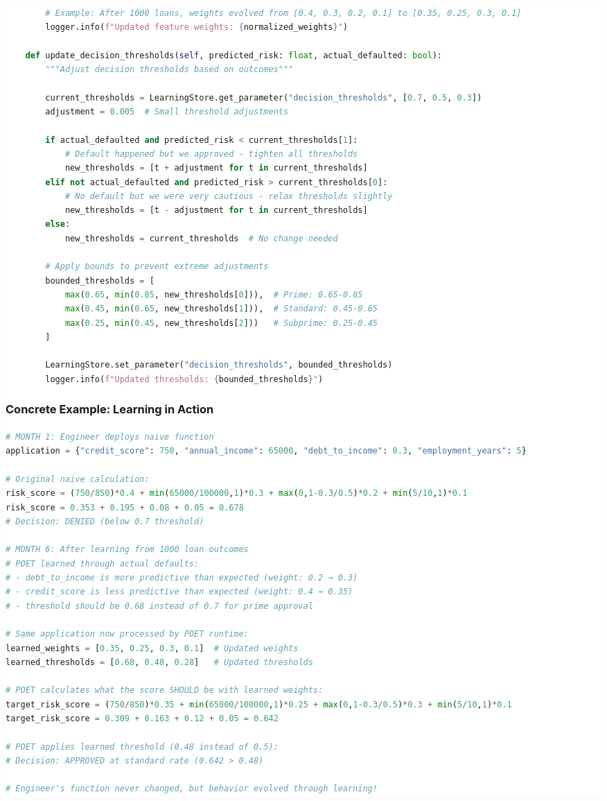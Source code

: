 ```python
        # Example: After 1000 loans, weights evolved from [0.4, 0.3, 0.2, 0.1] to [0.35, 0.25, 0.3, 0.1]
        logger.info(f"Updated feature weights: {normalized_weights}")
    
    def update_decision_thresholds(self, predicted_risk: float, actual_defaulted: bool):
        """Adjust decision thresholds based on outcomes"""
        
        current_thresholds = LearningStore.get_parameter("decision_thresholds", [0.7, 0.5, 0.3])
        adjustment = 0.005  # Small threshold adjustments
        
        if actual_defaulted and predicted_risk < current_thresholds[1]:
            # Default happened but we approved - tighten all thresholds
            new_thresholds = [t + adjustment for t in current_thresholds]
        elif not actual_defaulted and predicted_risk > current_thresholds[0]:
            # No default but we were very cautious - relax thresholds slightly
            new_thresholds = [t - adjustment for t in current_thresholds]
        else:
            new_thresholds = current_thresholds  # No change needed
        
        # Apply bounds to prevent extreme adjustments
        bounded_thresholds = [
            max(0.65, min(0.85, new_thresholds[0])),  # Prime: 0.65-0.85
            max(0.45, min(0.65, new_thresholds[1])),  # Standard: 0.45-0.65
            max(0.25, min(0.45, new_thresholds[2]))   # Subprime: 0.25-0.45
        ]
        
        LearningStore.set_parameter("decision_thresholds", bounded_thresholds)
        logger.info(f"Updated thresholds: {bounded_thresholds}")
```

### **Concrete Example: Learning in Action**

```python
# MONTH 1: Engineer deploys naive function
application = {"credit_score": 750, "annual_income": 65000, "debt_to_income": 0.3, "employment_years": 5}

# Original naive calculation:
risk_score = (750/850)*0.4 + min(65000/100000,1)*0.3 + max(0,1-0.3/0.5)*0.2 + min(5/10,1)*0.1
risk_score = 0.353 + 0.195 + 0.08 + 0.05 = 0.678
# Decision: DENIED (below 0.7 threshold)

# MONTH 6: After learning from 1000 loan outcomes
# POET learned through actual defaults:
# - debt_to_income is more predictive than expected (weight: 0.2 → 0.3)
# - credit_score is less predictive than expected (weight: 0.4 → 0.35)
# - threshold should be 0.68 instead of 0.7 for prime approval

# Same application now processed by POET runtime:
learned_weights = [0.35, 0.25, 0.3, 0.1]  # Updated weights
learned_thresholds = [0.68, 0.48, 0.28]   # Updated thresholds

# POET calculates what the score SHOULD be with learned weights:
target_risk_score = (750/850)*0.35 + min(65000/100000,1)*0.25 + max(0,1-0.3/0.5)*0.3 + min(5/10,1)*0.1
target_risk_score = 0.309 + 0.163 + 0.12 + 0.05 = 0.642

# POET applies learned threshold (0.48 instead of 0.5):
# Decision: APPROVED at standard rate (0.642 > 0.48)

# Engineer's function never changed, but behavior evolved through learning!
```

